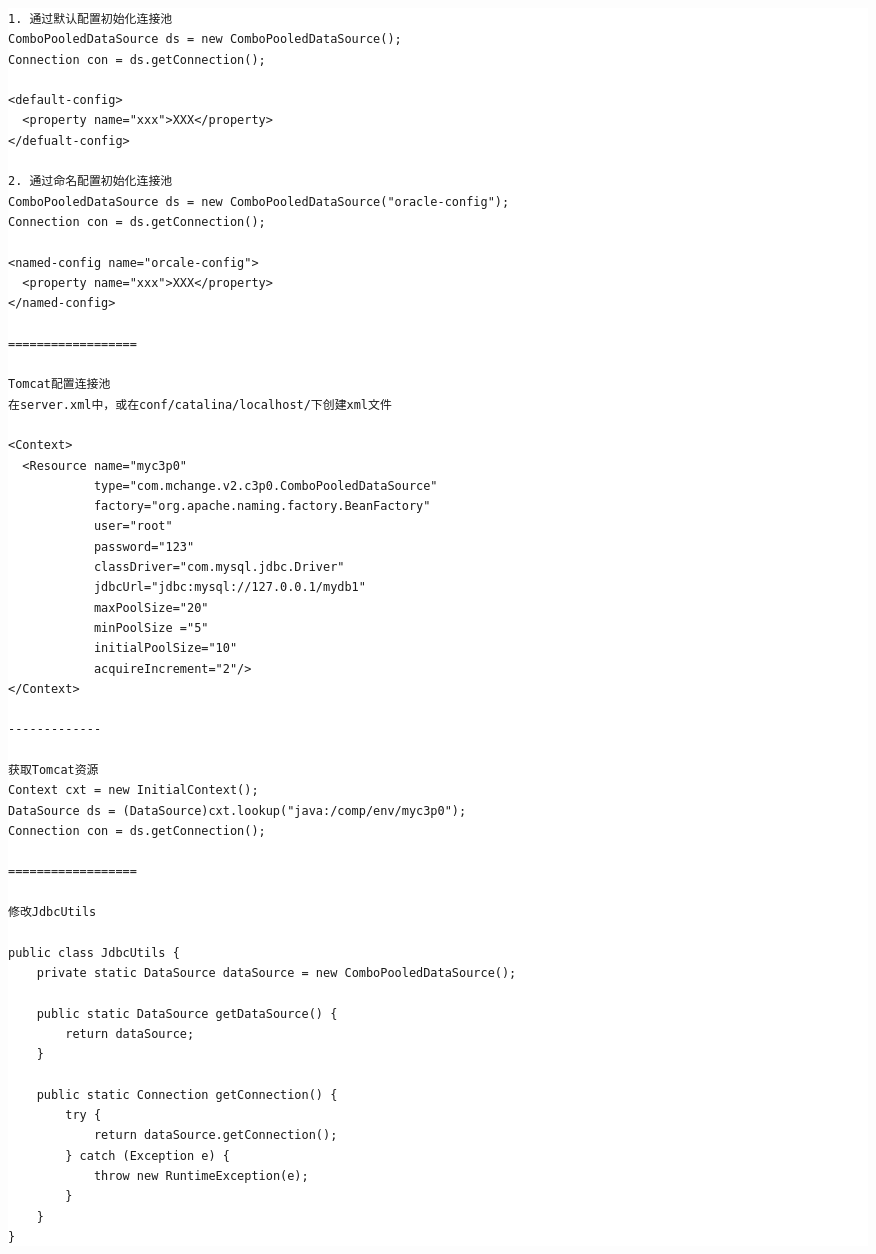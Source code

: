     1. 通过默认配置初始化连接池
    ComboPooledDataSource ds = new ComboPooledDataSource();
    Connection con = ds.getConnection();
    
    <default-config>
      <property name="xxx">XXX</property>
    </defualt-config>
    
    2. 通过命名配置初始化连接池
    ComboPooledDataSource ds = new ComboPooledDataSource("oracle-config");
    Connection con = ds.getConnection();
    
    <named-config name="orcale-config">
      <property name="xxx">XXX</property>
    </named-config>
    
    ==================
    
    Tomcat配置连接池
    在server.xml中，或在conf/catalina/localhost/下创建xml文件
    
    <Context>  
      <Resource name="myc3p0" 
    			type="com.mchange.v2.c3p0.ComboPooledDataSource"
    			factory="org.apache.naming.factory.BeanFactory"
    			user="root" 
    			password="123" 
    			classDriver="com.mysql.jdbc.Driver"    
    			jdbcUrl="jdbc:mysql://127.0.0.1/mydb1"
    			maxPoolSize="20"
    			minPoolSize ="5"
    			initialPoolSize="10"
    			acquireIncrement="2"/>
    </Context>  
    
    -------------
    
    获取Tomcat资源
    Context cxt = new InitialContext(); 
    DataSource ds = (DataSource)cxt.lookup("java:/comp/env/myc3p0");
    Connection con = ds.getConnection();
    
    ==================
    
    修改JdbcUtils
    
    public class JdbcUtils {
    	private static DataSource dataSource = new ComboPooledDataSource();
    
    	public static DataSource getDataSource() {
    		return dataSource;
    	}
    
    	public static Connection getConnection() {
    		try {
    			return dataSource.getConnection();
    		} catch (Exception e) {
    			throw new RuntimeException(e);
    		}
    	}
    }
    